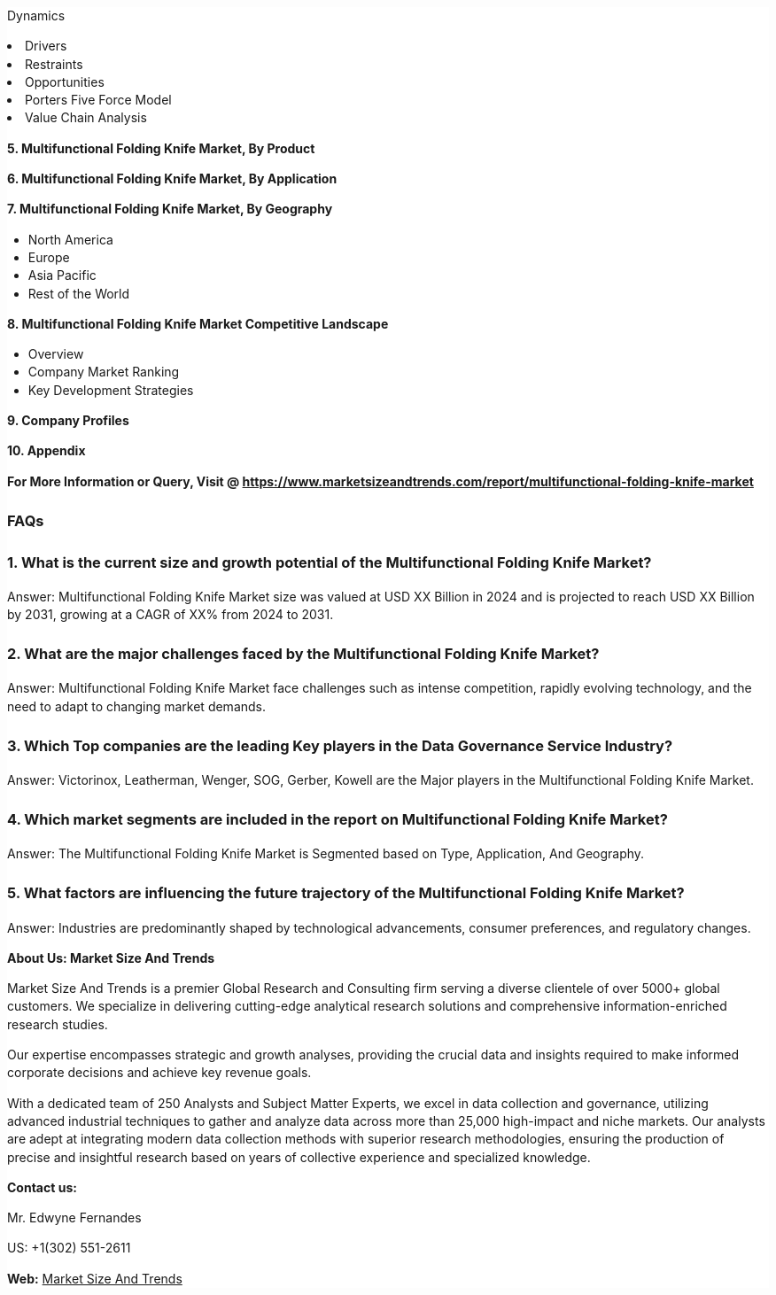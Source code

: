 Dynamics</span></li><li><span class="">Drivers</span></li><li><span class="">Restraints</span></li><li><span class="">Opportunities</span></li><li><span class="">Porters Five Force Model</span></li><li><span class="">Value Chain Analysis</span></li></ul></div><div class="" data-test-id=""><p><strong><span class="">5. Multifunctional Folding Knife Market, By Product</span></strong></p></div><div class="" data-test-id=""><p><strong><span class="">6. Multifunctional Folding Knife Market, By Application</span></strong></p></div><div class="" data-test-id=""><p><strong><span class="">7. Multifunctional Folding Knife Market, By Geography</span></strong></p></div><div class="" data-test-id=""><ul><li><span class="">North America</span></li><li><span class="">Europe</span></li><li><span class="">Asia Pacific</span></li><li><span class="">Rest of the World</span></li></ul></div><div class="" data-test-id=""><p><strong><span class="">8. Multifunctional Folding Knife Market Competitive Landscape</span></strong></p></div><div class="" data-test-id=""><ul><li><span class="">Overview</span></li><li><span class="">Company Market Ranking</span></li><li><span class="">Key Development Strategies</span></li></ul></div><div class="" data-test-id=""><p><strong><span class="">9. Company Profiles</span></strong></p></div><div class="" data-test-id=""><p><strong><span class="">10. Appendix</span></strong></p></div><div class="" data-test-id=""><p><strong><span class="">For More Information or Query, Visit @ <a href="https://www.marketsizeandtrends.com/report/multifunctional-folding-knife-market" target="_blank">https://www.marketsizeandtrends.com/report/multifunctional-folding-knife-market</a></span></strong></p></div><div class="" data-test-id=""><div class="article-main__content" data-test-id="publishing-text-block"><h3><strong><span class="">FAQs</span></strong></h3></div><div class="article-main__content" data-test-id="publishing-text-block"><h3><span class="">1. What is the current size and growth potential of the Multifunctional Folding Knife Market?</span></h3></div><div class="article-main__content" data-test-id="publishing-text-block"><p><span class="font-[700]">Answer</span><span class="">: Multifunctional Folding Knife Market size was valued at USD XX Billion in 2024 and is projected to reach USD XX Billion by 2031, growing at a CAGR of XX% from 2024 to 2031.</span></p></div><div class="article-main__content" data-test-id="publishing-text-block"><h3><span class="">2. What are the major challenges faced by the Multifunctional Folding Knife Market?</span></h3></div><div class="article-main__content" data-test-id="publishing-text-block"><p><span class="font-[700]">Answer</span><span class="">: Multifunctional Folding Knife Market face challenges such as intense competition, rapidly evolving technology, and the need to adapt to changing market demands.</span></p></div><div class="article-main__content" data-test-id="publishing-text-block"><h3><span class="">3. Which Top companies are the leading Key players in the Data Governance Service Industry?</span></h3></div><div class="article-main__content" data-test-id="publishing-text-block"><p><span class="font-[700]">Answer</span><span class="">: Victorinox, Leatherman, Wenger, SOG, Gerber, Kowell are the Major players in the Multifunctional Folding Knife Market.</span></p></div><div class="article-main__content" data-test-id="publishing-text-block"><h3><span class="">4. Which market segments are included in the report on Multifunctional Folding Knife Market?</span></h3></div><div class="article-main__content" data-test-id="publishing-text-block"><p><span class="font-[700]">Answer</span><span class="">: The Multifunctional Folding Knife Market is Segmented based on Type, Application, And Geography.</span></p></div><div class="article-main__content" data-test-id="publishing-text-block"><h3><span class="">5. What factors are influencing the future trajectory of the Multifunctional Folding Knife Market?</span></h3></div><div class="article-main__content" data-test-id="publishing-text-block"><p><span class="font-[700]">Answer:</span><span class="">&nbsp;Industries are predominantly shaped by technological advancements, consumer preferences, and regulatory changes.</span></p></div><p><strong><span class="">About Us: Market Size And Trends</span></strong></p></div><div class="" data-test-id=""><p><span class="">Market Size And Trends is a premier Global Research and Consulting firm serving a diverse clientele of over 5000+ global customers. We specialize in delivering cutting-edge analytical research solutions and comprehensive information-enriched research studies.</span></p></div><div class="" data-test-id=""><p><span class="">Our expertise encompasses strategic and growth analyses, providing the crucial data and insights required to make informed corporate decisions and achieve key revenue goals.</span></p></div><div class="" data-test-id=""><p><span class="">With a dedicated team of 250 Analysts and Subject Matter Experts, we excel in data collection and governance, utilizing advanced industrial techniques to gather and analyze data across more than 25,000 high-impact and niche markets. Our analysts are adept at integrating modern data collection methods with superior research methodologies, ensuring the production of precise and insightful research based on years of collective experience and specialized knowledge.</span></p></div><div class="" data-test-id=""><p><strong><span class="">Contact us:</span></strong></p></div><div class="" data-test-id=""><p><span class="">Mr. Edwyne Fernandes</span></p></div><div class="" data-test-id=""><p><span class="">US: +1(302) 551-2611<br /></span></p><p><span class=""><strong>Web:</strong> <a href="https://www.marketsizeandtrends.com/" target="_blank">Market Size And Trends</a></span></p></div>

